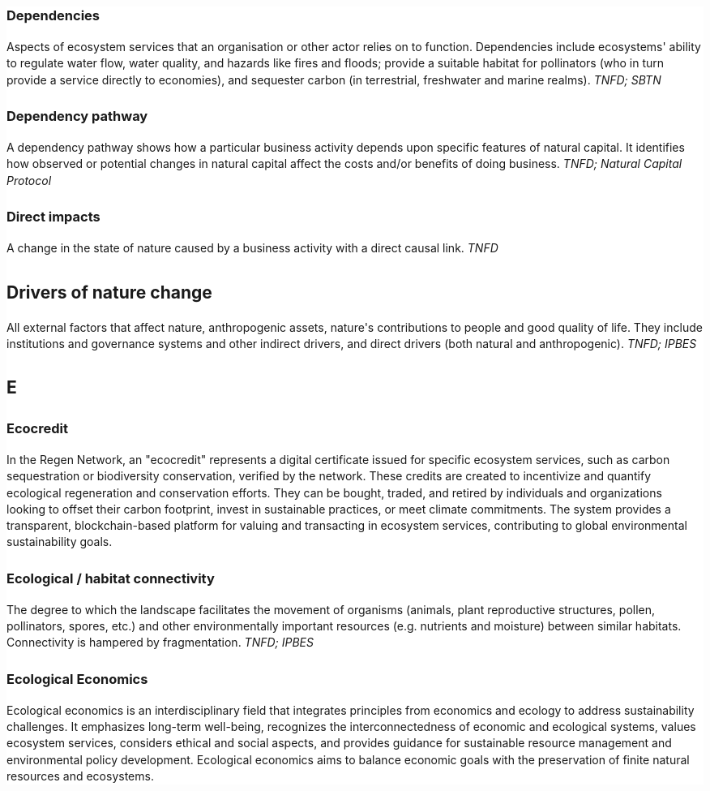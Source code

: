 ### Dependencies&#x20;

Aspects of ecosystem services that an organisation or other actor relies on to function. Dependencies include ecosystems' ability to regulate water flow, water quality, and hazards like fires and floods; provide a suitable habitat for pollinators (who in turn provide a service directly to economies), and sequester carbon (in terrestrial, freshwater and marine realms). _TNFD; SBTN_&#x20;

### Dependency pathway&#x20;

A dependency pathway shows how a particular business activity depends upon specific features of natural capital. It identifies how observed or potential changes in natural capital affect the costs and/or benefits of doing business. _TNFD; Natural Capital Protocol_

### Direct impacts&#x20;

A change in the state of nature caused by a business activity with a direct causal link. _TNFD_

## Drivers of nature change&#x20;

All external factors that affect nature, anthropogenic assets, nature's contributions to people and good quality of life. They include institutions and governance systems and other indirect drivers, and direct drivers (both natural and anthropogenic). _TNFD; IPBES_

## E

### Ecocredit

In the Regen Network, an "ecocredit" represents a digital certificate issued for specific ecosystem services, such as carbon sequestration or biodiversity conservation, verified by the network. These credits are created to incentivize and quantify ecological regeneration and conservation efforts. They can be bought, traded, and retired by individuals and organizations looking to offset their carbon footprint, invest in sustainable practices, or meet climate commitments. The system provides a transparent, blockchain-based platform for valuing and transacting in ecosystem services, contributing to global environmental sustainability goals.

### Ecological / habitat connectivity&#x20;

The degree to which the landscape facilitates the movement of organisms (animals, plant reproductive structures, pollen, pollinators, spores, etc.) and other environmentally important resources (e.g. nutrients and moisture) between similar habitats. Connectivity is hampered by fragmentation. _TNFD; IPBES_&#x20;

### Ecological Economics&#x20;

Ecological economics is an interdisciplinary field that integrates principles from economics and ecology to address sustainability challenges. It emphasizes long-term well-being, recognizes the interconnectedness of economic and ecological systems, values ecosystem services, considers ethical and social aspects, and provides guidance for sustainable resource management and environmental policy development. Ecological economics aims to balance economic goals with the preservation of finite natural resources and ecosystems.
